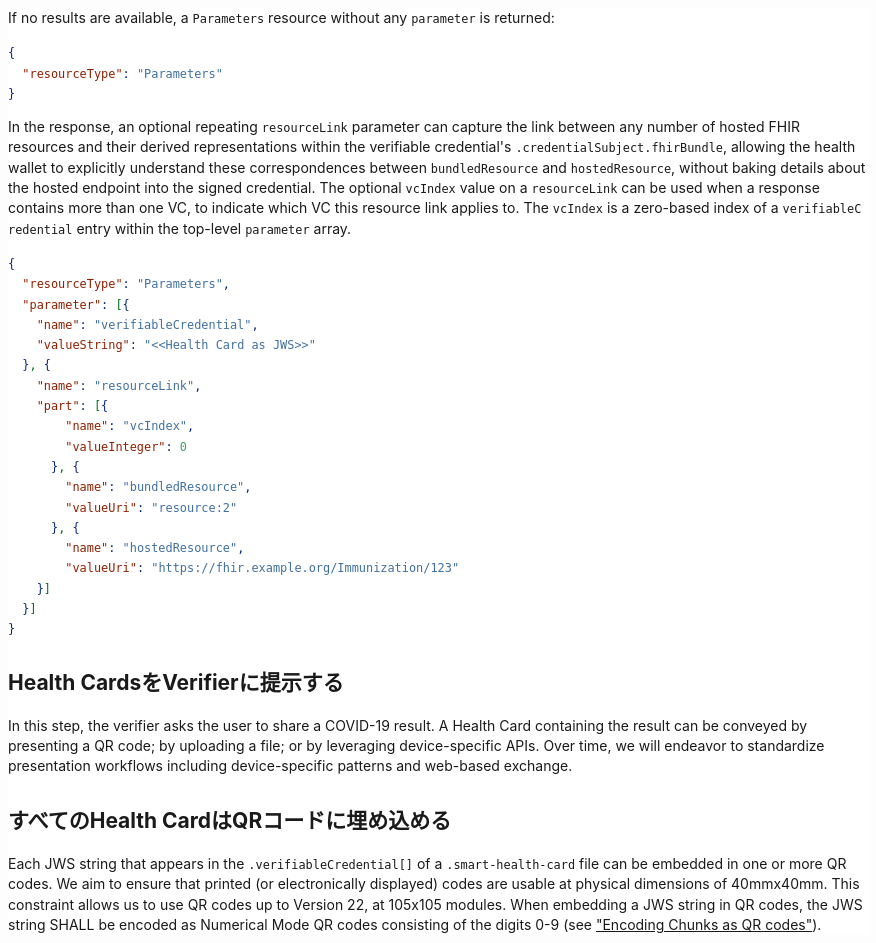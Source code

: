 If no results are available, a `Parameters` resource without any `parameter` is returned:

```json
{
  "resourceType": "Parameters"
}
```

In the response, an optional repeating `resourceLink` parameter can capture the link between any number of hosted FHIR resources and their derived representations within the verifiable credential's `.credentialSubject.fhirBundle`, allowing the health wallet to explicitly understand these correspondences between `bundledResource` and `hostedResource`, without baking details about the hosted endpoint into the signed credential. The optional `vcIndex` value on a `resourceLink` can be used when a response contains more than one VC, to indicate which VC this resource link applies to. The `vcIndex` is a zero-based index of a `verifiableCredential` entry within the top-level `parameter` array.

```json
{
  "resourceType": "Parameters",
  "parameter": [{
    "name": "verifiableCredential",
    "valueString": "<<Health Card as JWS>>"
  }, {
    "name": "resourceLink",
    "part": [{
        "name": "vcIndex",
        "valueInteger": 0
      }, {
        "name": "bundledResource",
        "valueUri": "resource:2"
      }, {
        "name": "hostedResource",
        "valueUri": "https://fhir.example.org/Immunization/123"
    }]
  }]
}
```

## Health CardsをVerifierに提示する

In this step, the verifier asks the user to share a COVID-19 result. A Health Card containing the result can be conveyed by presenting a QR code; by uploading a file; or by leveraging device-specific APIs. Over time, we will endeavor to standardize presentation workflows including device-specific patterns and web-based exchange.

## すべてのHealth CardはQRコードに埋め込める

Each JWS string that appears in the `.verifiableCredential[]` of a `.smart-health-card` file can be embedded in one or more QR codes. We aim to ensure that printed (or electronically displayed) codes are usable at physical dimensions of 40mmx40mm. This constraint allows us to use QR codes up to Version 22, at 105x105 modules. When embedding a JWS string in QR codes, the JWS string SHALL be encoded as Numerical Mode QR codes consisting of the digits 0-9 (see ["Encoding Chunks as QR codes"](#encoding-chunks-as-qr-codes)).
